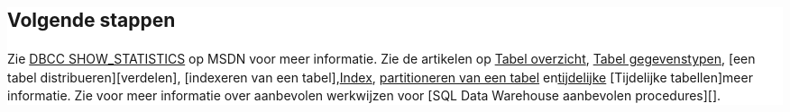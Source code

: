 ## <a name="next-steps"></a>Volgende stappen

Zie [DBCC SHOW_STATISTICS][] op MSDN voor meer informatie.  Zie de artikelen op [Tabel overzicht][Overzicht], [Tabel gegevenstypen][Gegevenstypen], [een tabel distribueren][verdelen], [indexeren van een tabel],[Index], [partitioneren van een tabel][Partition] en[tijdelijke] [Tijdelijke tabellen]meer informatie.  Zie voor meer informatie over aanbevolen werkwijzen voor [SQL Data Warehouse aanbevolen procedures][].  




[Overzicht]: ./sql-data-warehouse-tables-overview.md
[Gegevenstypen]: ./sql-data-warehouse-tables-data-types.md
[Distribueren]: ./sql-data-warehouse-tables-distribute.md
[Index]: ./sql-data-warehouse-tables-index.md
[Partition]: ./sql-data-warehouse-tables-partition.md
[Statistieken]: ./sql-data-warehouse-tables-statistics.md
[Tijdelijke]: ./sql-data-warehouse-tables-temporary.md
[Aanbevolen procedures voor Warehouse SQL-gegevens]: ./sql-data-warehouse-best-practices.md

  
[Verhouding schatting]: https://msdn.microsoft.com/library/dn600374.aspx
[STATISTIEKEN MAKEN]: https://msdn.microsoft.com/library/ms188038.aspx
[DBCC SHOW_STATISTICS]:https://msdn.microsoft.com/library/ms174384.aspx
[Statistieken]: https://msdn.microsoft.com/library/ms190397.aspx
[STATS_DATE]: https://msdn.microsoft.com/library/ms190330.aspx
[sys.Columns]: https://msdn.microsoft.com/library/ms176106.aspx
[sys.Objects]: https://msdn.microsoft.com/library/ms190324.aspx
[sys.schemas]: https://msdn.microsoft.com/library/ms190324.aspx
[sys.Stats]: https://msdn.microsoft.com/library/ms177623.aspx
[sys.stats_columns]: https://msdn.microsoft.com/library/ms187340.aspx
[systeemtabellen]: https://msdn.microsoft.com/library/ms187406.aspx
[sys.table_types]: https://msdn.microsoft.com/library/bb510623.aspx
[STATISTIEKEN BIJWERKEN]: https://msdn.microsoft.com/library/ms187348.aspx

  
